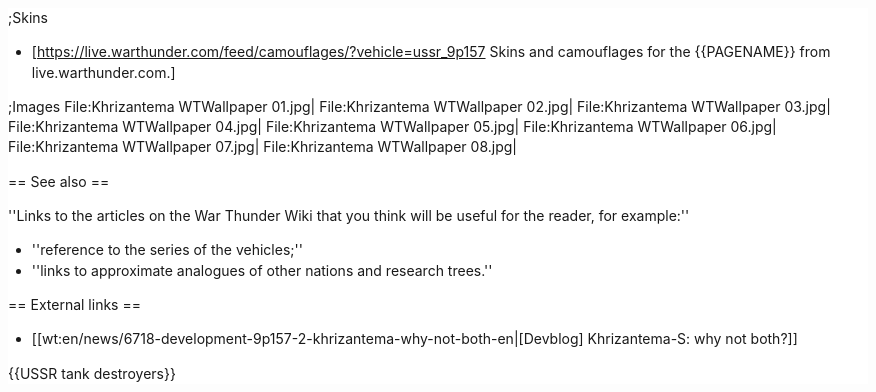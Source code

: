 
;Skins

- [https://live.warthunder.com/feed/camouflages/?vehicle=ussr_9p157 Skins and camouflages for the {{PAGENAME}} from live.warthunder.com.]

;Images
<gallery mode="packed" heights="150">
File:Khrizantema WTWallpaper 01.jpg|
File:Khrizantema WTWallpaper 02.jpg|
File:Khrizantema WTWallpaper 03.jpg|
File:Khrizantema WTWallpaper 04.jpg|
File:Khrizantema WTWallpaper 05.jpg|
File:Khrizantema WTWallpaper 06.jpg|
File:Khrizantema WTWallpaper 07.jpg|
File:Khrizantema WTWallpaper 08.jpg|
</gallery>

== See also ==



''Links to the articles on the War Thunder Wiki that you think will be useful for the reader, for example:''

- ''reference to the series of the vehicles;''
- ''links to approximate analogues of other nations and research trees.''

== External links ==



- [[wt:en/news/6718-development-9p157-2-khrizantema-why-not-both-en|[Devblog] Khrizantema-S: why not both?]]

{{USSR tank destroyers}}
